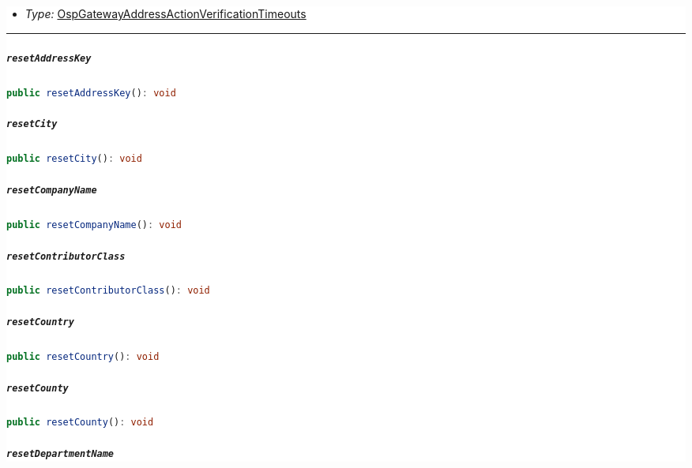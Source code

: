 - *Type:* <a href="#rhizo-co-terraform-provider-oci.ospGatewayAddressActionVerification.OspGatewayAddressActionVerificationTimeouts">OspGatewayAddressActionVerificationTimeouts</a>

---

##### `resetAddressKey` <a name="resetAddressKey" id="rhizo-co-terraform-provider-oci.ospGatewayAddressActionVerification.OspGatewayAddressActionVerification.resetAddressKey"></a>

```typescript
public resetAddressKey(): void
```

##### `resetCity` <a name="resetCity" id="rhizo-co-terraform-provider-oci.ospGatewayAddressActionVerification.OspGatewayAddressActionVerification.resetCity"></a>

```typescript
public resetCity(): void
```

##### `resetCompanyName` <a name="resetCompanyName" id="rhizo-co-terraform-provider-oci.ospGatewayAddressActionVerification.OspGatewayAddressActionVerification.resetCompanyName"></a>

```typescript
public resetCompanyName(): void
```

##### `resetContributorClass` <a name="resetContributorClass" id="rhizo-co-terraform-provider-oci.ospGatewayAddressActionVerification.OspGatewayAddressActionVerification.resetContributorClass"></a>

```typescript
public resetContributorClass(): void
```

##### `resetCountry` <a name="resetCountry" id="rhizo-co-terraform-provider-oci.ospGatewayAddressActionVerification.OspGatewayAddressActionVerification.resetCountry"></a>

```typescript
public resetCountry(): void
```

##### `resetCounty` <a name="resetCounty" id="rhizo-co-terraform-provider-oci.ospGatewayAddressActionVerification.OspGatewayAddressActionVerification.resetCounty"></a>

```typescript
public resetCounty(): void
```

##### `resetDepartmentName` <a name="resetDepartmentName" id="rhizo-co-terraform-provider-oci.ospGatewayAddressActionVerification.OspGatewayAddressActionVerification.resetDepartmentName"></a>
